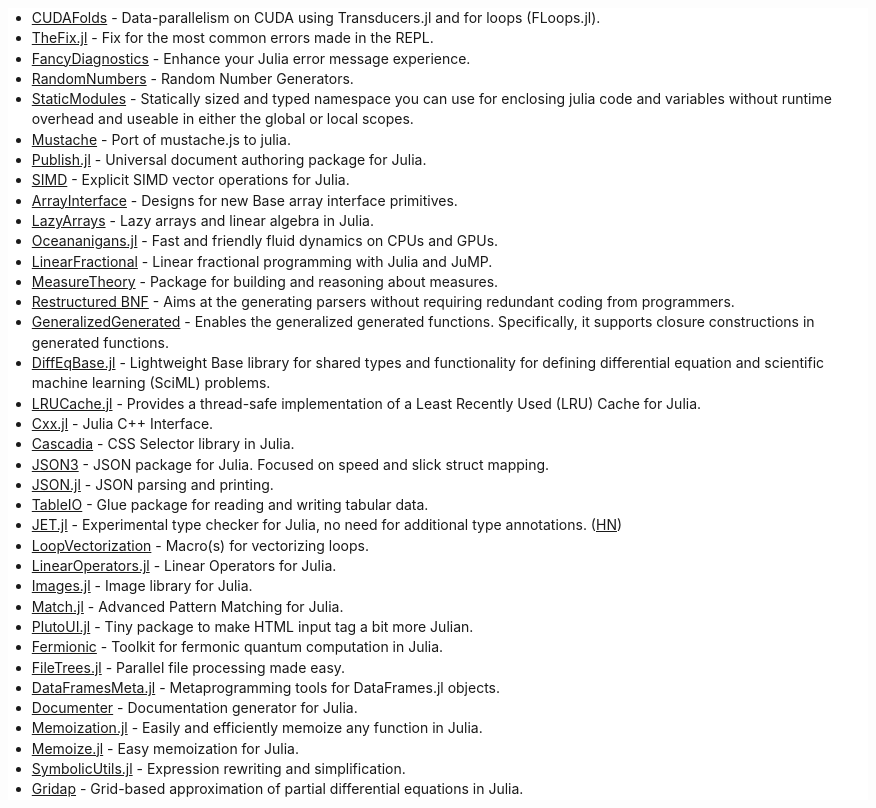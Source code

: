 - [CUDAFolds](https://github.com/JuliaFolds/CUDAFolds.jl) - Data-parallelism on CUDA using Transducers.jl and for loops (FLoops.jl).
- [TheFix.jl](https://github.com/MikaelSlevinsky/TheFix.jl) - Fix for the most common errors made in the REPL.
- [FancyDiagnostics](https://github.com/JuliaLang/FancyDiagnostics.jl) - Enhance your Julia error message experience.
- [RandomNumbers](https://github.com/sunoru/RandomNumbers.jl) - Random Number Generators.
- [StaticModules](https://github.com/MasonProtter/StaticModules.jl) - Statically sized and typed namespace you can use for enclosing julia code and variables without runtime overhead and useable in either the global or local scopes.
- [Mustache](https://github.com/jverzani/Mustache.jl) - Port of mustache.js to julia.
- [Publish.jl](https://github.com/MichaelHatherly/Publish.jl) - Universal document authoring package for Julia.
- [SIMD](https://github.com/eschnett/SIMD.jl) - Explicit SIMD vector operations for Julia.
- [ArrayInterface](https://github.com/SciML/ArrayInterface.jl) - Designs for new Base array interface primitives.
- [LazyArrays](https://github.com/JuliaArrays/LazyArrays.jl) - Lazy arrays and linear algebra in Julia.
- [Oceananigans.jl](https://github.com/CliMA/Oceananigans.jl) - Fast and friendly fluid dynamics on CPUs and GPUs.
- [LinearFractional](https://github.com/focusenergy/LinearFractional.jl) - Linear fractional programming with Julia and JuMP.
- [MeasureTheory](https://github.com/cscherrer/MeasureTheory.jl) - Package for building and reasoning about measures.
- [Restructured BNF](https://github.com/thautwarm/RBNF.jl) - Aims at the generating parsers without requiring redundant coding from programmers.
- [GeneralizedGenerated](https://github.com/JuliaStaging/GeneralizedGenerated.jl) - Enables the generalized generated functions. Specifically, it supports closure constructions in generated functions.
- [DiffEqBase.jl](https://github.com/SciML/DiffEqBase.jl) - Lightweight Base library for shared types and functionality for defining differential equation and scientific machine learning (SciML) problems.
- [LRUCache.jl](https://github.com/JuliaCollections/LRUCache.jl) - Provides a thread-safe implementation of a Least Recently Used (LRU) Cache for Julia.
- [Cxx.jl](https://github.com/JuliaInterop/Cxx.jl) - Julia C++ Interface.
- [Cascadia](https://github.com/Algocircle/Cascadia.jl) - CSS Selector library in Julia.
- [JSON3](https://github.com/quinnj/JSON3.jl) - JSON package for Julia. Focused on speed and slick struct mapping.
- [JSON.jl](https://github.com/JuliaIO/JSON.jl) - JSON parsing and printing.
- [TableIO](https://github.com/lungben/TableIO.jl) - Glue package for reading and writing tabular data.
- [JET.jl](https://github.com/aviatesk/JET.jl) - Experimental type checker for Julia, no need for additional type annotations. ([HN](https://news.ycombinator.com/item?id=26135219))
- [LoopVectorization](https://github.com/chriselrod/LoopVectorization.jl) - Macro(s) for vectorizing loops.
- [LinearOperators.jl](https://github.com/JuliaSmoothOptimizers/LinearOperators.jl) - Linear Operators for Julia.
- [Images.jl](https://github.com/JuliaImages/Images.jl) - Image library for Julia.
- [Match.jl](https://github.com/kmsquire/Match.jl) - Advanced Pattern Matching for Julia.
- [PlutoUI.jl](https://github.com/fonsp/PlutoUI.jl) - Tiny package to make HTML input tag a bit more Julian.
- [Fermionic](https://github.com/Marco-Di-Tullio/Fermionic.jl) - Toolkit for fermonic quantum computation in Julia.
- [FileTrees.jl](https://github.com/shashi/FileTrees.jl) - Parallel file processing made easy.
- [DataFramesMeta.jl](https://github.com/JuliaData/DataFramesMeta.jl) - Metaprogramming tools for DataFrames.jl objects.
- [Documenter](https://github.com/JuliaDocs/Documenter.jl) - Documentation generator for Julia.
- [Memoization.jl](https://github.com/marius311/Memoization.jl) - Easily and efficiently memoize any function in Julia.
- [Memoize.jl](https://github.com/JuliaCollections/Memoize.jl) - Easy memoization for Julia.
- [SymbolicUtils.jl](https://github.com/JuliaSymbolics/SymbolicUtils.jl) - Expression rewriting and simplification.
- [Gridap](https://github.com/gridap/Gridap.jl) - Grid-based approximation of partial differential equations in Julia.